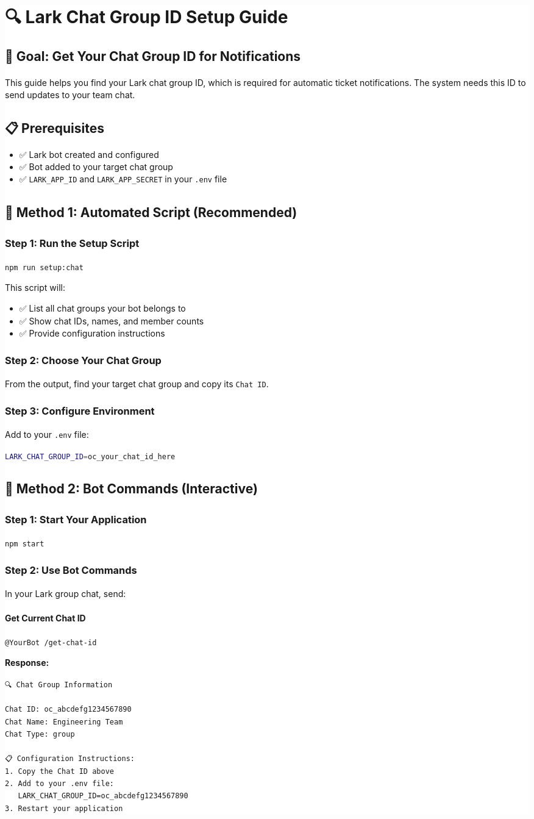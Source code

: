# 🔍 Lark Chat Group ID Setup Guide

## 🎯 **Goal: Get Your Chat Group ID for Notifications**

This guide helps you find your Lark chat group ID, which is required for automatic ticket notifications. The system needs this ID to send updates to your team chat.

## 📋 **Prerequisites**

- ✅ Lark bot created and configured
- ✅ Bot added to your target chat group
- ✅ `LARK_APP_ID` and `LARK_APP_SECRET` in your `.env` file

## 🚀 **Method 1: Automated Script (Recommended)**

### **Step 1: Run the Setup Script**
```bash
npm run setup:chat
```

This script will:
- ✅ List all chat groups your bot belongs to
- ✅ Show chat IDs, names, and member counts
- ✅ Provide configuration instructions

### **Step 2: Choose Your Chat Group**
From the output, find your target chat group and copy its `Chat ID`.

### **Step 3: Configure Environment**
Add to your `.env` file:
```bash
LARK_CHAT_GROUP_ID=oc_your_chat_id_here
```

## 🤖 **Method 2: Bot Commands (Interactive)**

### **Step 1: Start Your Application**
```bash
npm start
```

### **Step 2: Use Bot Commands**
In your Lark group chat, send:

#### **Get Current Chat ID**
```
@YourBot /get-chat-id
```
**Response:**
```
🔍 Chat Group Information

Chat ID: oc_abcdefg1234567890
Chat Name: Engineering Team
Chat Type: group

📋 Configuration Instructions:
1. Copy the Chat ID above
2. Add to your .env file:
   LARK_CHAT_GROUP_ID=oc_abcdefg1234567890
3. Restart your application
```